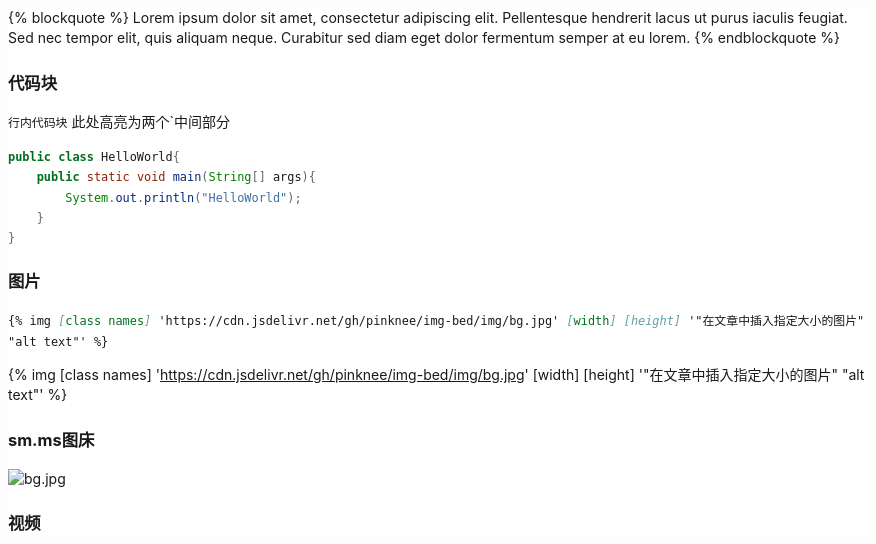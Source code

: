 {% blockquote %}
Lorem ipsum dolor sit amet, consectetur adipiscing elit. Pellentesque hendrerit lacus ut purus iaculis feugiat. Sed nec tempor elit, quis aliquam neque. Curabitur sed diam eget dolor fermentum semper at eu lorem.
{% endblockquote %}

### 代码块

`行内代码块` 此处高亮为两个`中间部分

``` Java
public class HelloWorld{
    public static void main(String[] args){
        System.out.println("HelloWorld");
    }
}
```

### 图片

``` markdown
{% img [class names] 'https://cdn.jsdelivr.net/gh/pinknee/img-bed/img/bg.jpg' [width] [height] '"在文章中插入指定大小的图片" "alt text"' %}

```
{% img [class names] 'https://cdn.jsdelivr.net/gh/pinknee/img-bed/img/bg.jpg' [width] [height] '"在文章中插入指定大小的图片" "alt text"' %}

### sm.ms图床

![bg.jpg](https://cdn.jsdelivr.net/gh/pinknee/img-bed/img/bg.jpg)

### 视频

<video src='https://cdn.jsdelivr.net/gh/pinknee/img-bed/video/jinx.mp4' type='video/mp4' controls='controls'  width='100%' height='100%'>
</video>

<video src='https://cdn.jsdelivr.net/gh/pinknee/img-bed/video/xinjiekou.mp4' type='video/mp4' controls='controls'  width='100%' height='100%'>
</video>

<video src='https://cdn.jsdelivr.net/gh/pinknee/img-bed/video/foreverlove.mp4' type='video/mp4' controls='controls'  width='100%' height='100%'>
</video>



